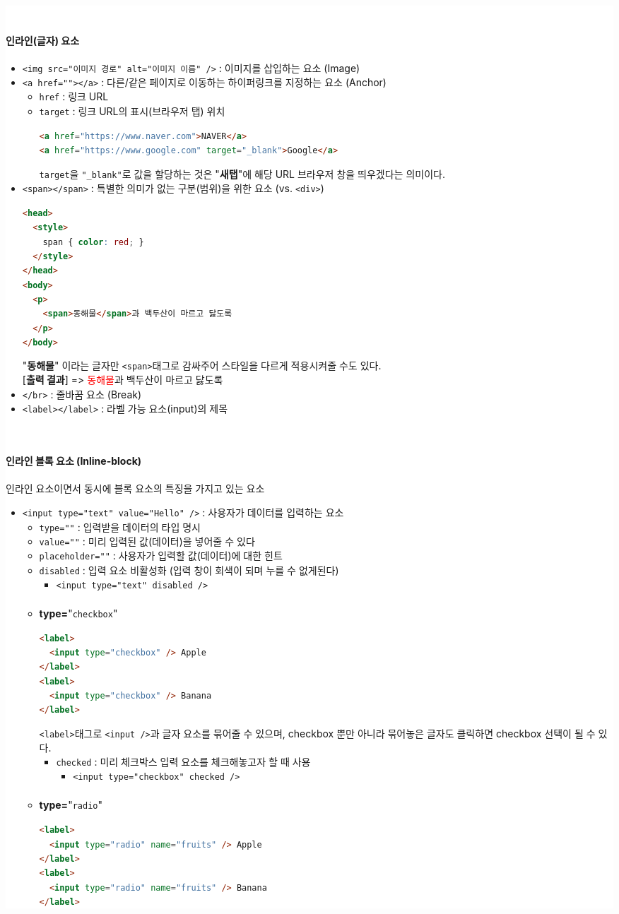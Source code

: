 <br>

#### 인라인(글자) 요소
- `<img src="이미지 경로" alt="이미지 이름" />` : 이미지를 삽입하는 요소 (Image)
- `<a href=""></a>` : 다른/같은 페이지로 이동하는 하이퍼링크를 지정하는 요소 (Anchor)
  - `href` : 링크 URL
  - `target` : 링크 URL의 표시(브라우저 탭) 위치
    ```html
    <a href="https://www.naver.com">NAVER</a>
    <a href="https://www.google.com" target="_blank">Google</a>
    ```
    `target`을 `"_blank"`로 값을 할당하는 것은 "**새탭**"에 해당 URL 브라우저 창을 띄우겠다는 의미이다.
- `<span></span>` : 특별한 의미가 없는 구분(범위)을 위한 요소 (vs. `<div>`)
  ```html
  <head>
    <style>
      span { color: red; }
    </style>
  </head>
  <body>
    <p>
      <span>동해물</span>과 백두산이 마르고 닳도록
    </p>
  </body>
  ```
  "**동해물**" 이라는 글자만 `<span>`태그로 감싸주어 스타일을 다르게 적용시켜줄 수도 있다.<br>
  [**출력 결과**] => <span style="color:red">동해물</span>과 백두산이 마르고 닳도록
- `</br>` : 줄바꿈 요소 (Break)
- `<label></label>` : 라벨 가능 요소(input)의 제목

<br>

#### 인라인 블록 요소 (Inline-block)
인라인 요소이면서 동시에 블록 요소의 특징을 가지고 있는 요소

- `<input type="text" value="Hello" />` : 사용자가 데이터를 입력하는 요소
  - `type=""` : 입력받을 데이터의 타입 명시
  - `value=""` : 미리 입력된 값(데이터)을 넣어줄 수 있다
  - `placeholder=""` : 사용자가 입력할 값(데이터)에 대한 힌트
  - `disabled` : 입력 요소 비활성화 (입력 창이 회색이 되며 누를 수 없게된다)
    - `<input type="text" disabled />`
  <br><br>
  - **type=**"`checkbox`"
    ```html
    <label>
      <input type="checkbox" /> Apple
    </label>
    <label>
      <input type="checkbox" /> Banana
    </label>
    ```
    `<label>`태그로 `<input />`과 글자 요소를 묶어줄 수 있으며, checkbox 뿐만 아니라 묶어놓은 글자도 클릭하면 checkbox 선택이 될 수 있다.
    - `checked` : 미리 체크박스 입력 요소를 체크해놓고자 할 때 사용
      - `<input type="checkbox" checked />`
  <br><br>
  - **type=**"`radio`"
    ```html
    <label>
      <input type="radio" name="fruits" /> Apple
    </label>
    <label>
      <input type="radio" name="fruits" /> Banana
    </label>
